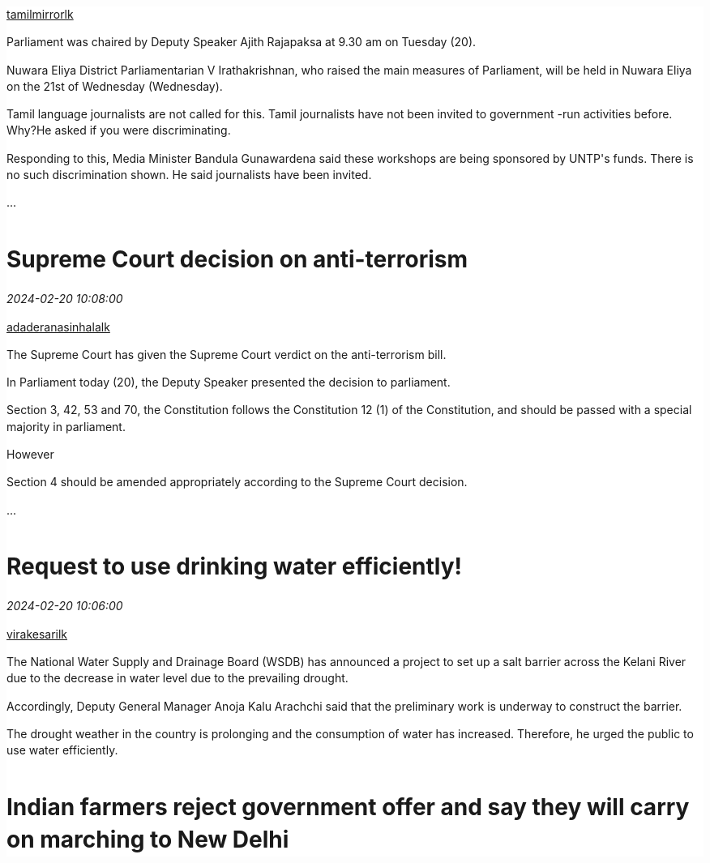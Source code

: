 [tamilmirrorlk](https://www.tamilmirror.lk/மலையகம்/தமிழ்-ஊடகவியலாளர்களுக்கு-ஏன்-பாகுபாடு-இராதா-கேள்வி/76-333499)

Parliament was chaired by Deputy Speaker Ajith Rajapaksa at 9.30 am on Tuesday (20).

Nuwara Eliya District Parliamentarian V Irathakrishnan, who raised the main measures of Parliament, will be held in Nuwara Eliya on the 21st of Wednesday (Wednesday).

Tamil language journalists are not called for this. Tamil journalists have not been invited to government -run activities before. Why?He asked if you were discriminating.

Responding to this, Media Minister Bandula Gunawardena said these workshops are being sponsored by UNTP's funds. There is no such discrimination shown. He said journalists have been invited.

...



# Supreme Court decision on anti-terrorism

*2024-02-20 10:08:00*

[adaderanasinhalalk](http://sinhala.adaderana.lk/news/193606)

The Supreme Court has given the Supreme Court verdict on the anti-terrorism bill.

In Parliament today (20), the Deputy Speaker presented the decision to parliament.

Section 3, 42, 53 and 70, the Constitution follows the Constitution 12 (1) of the Constitution, and should be passed with a special majority in parliament.

However

Section 4 should be amended appropriately according to the Supreme Court decision.

...



# Request to use drinking water efficiently!

*2024-02-20 10:06:00*

[virakesarilk](https://www.virakesari.lk/article/176819)

The National Water Supply and Drainage Board (WSDB) has announced a project to set up a salt barrier across the Kelani River due to the decrease in water level due to the prevailing drought.

Accordingly, Deputy General Manager Anoja Kalu Arachchi said that the preliminary work is underway to construct the barrier.

The drought weather in the country is prolonging and the consumption of water has increased. Therefore, he urged the public to use water efficiently.



# Indian farmers reject government offer and say they will carry on marching to New Delhi
